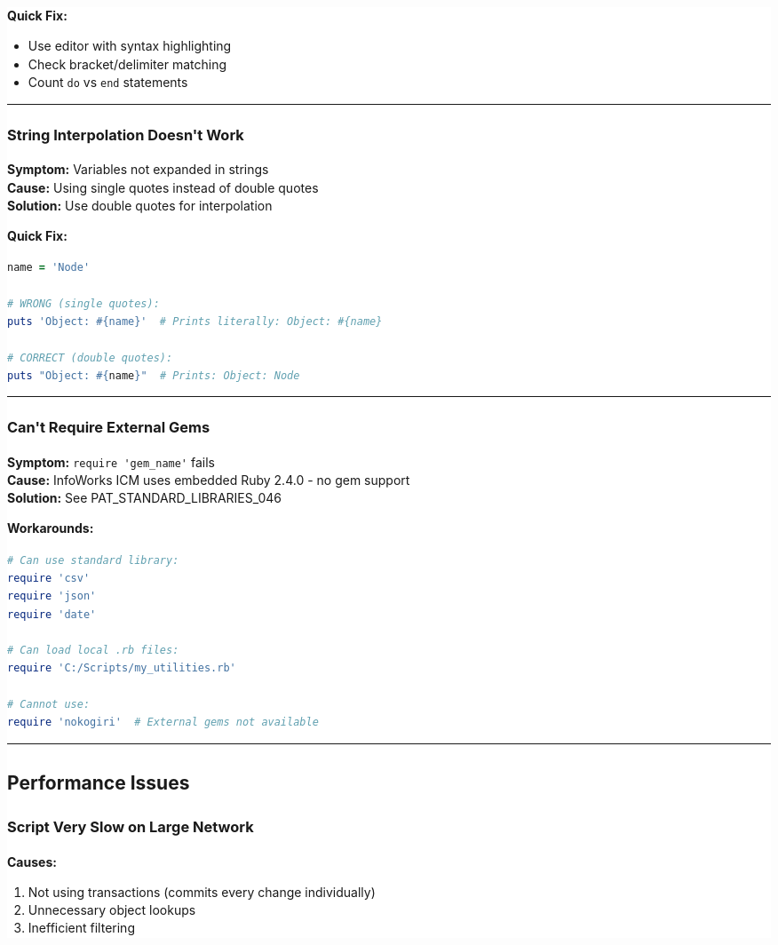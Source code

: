 **Quick Fix:**
- Use editor with syntax highlighting
- Check bracket/delimiter matching
- Count `do` vs `end` statements

---

### String Interpolation Doesn't Work

**Symptom:** Variables not expanded in strings  
**Cause:** Using single quotes instead of double quotes  
**Solution:** Use double quotes for interpolation

**Quick Fix:**
```ruby
name = 'Node'

# WRONG (single quotes):
puts 'Object: #{name}'  # Prints literally: Object: #{name}

# CORRECT (double quotes):
puts "Object: #{name}"  # Prints: Object: Node
```

---

### Can't Require External Gems

**Symptom:** `require 'gem_name'` fails  
**Cause:** InfoWorks ICM uses embedded Ruby 2.4.0 - no gem support  
**Solution:** See PAT_STANDARD_LIBRARIES_046

**Workarounds:**
```ruby
# Can use standard library:
require 'csv'
require 'json'
require 'date'

# Can load local .rb files:
require 'C:/Scripts/my_utilities.rb'

# Cannot use:
require 'nokogiri'  # External gems not available
```

---

## Performance Issues

### Script Very Slow on Large Network

**Causes:**
1. Not using transactions (commits every change individually)
2. Unnecessary object lookups
3. Inefficient filtering
